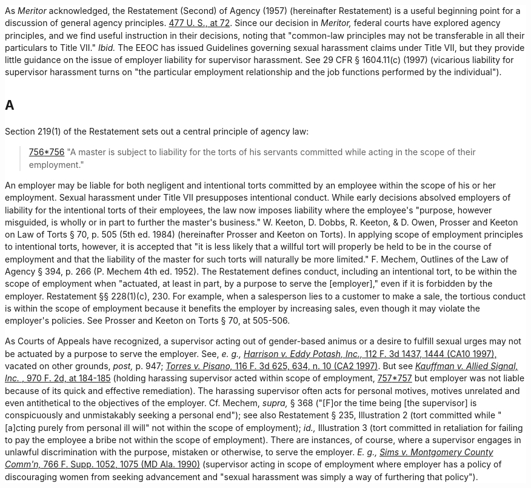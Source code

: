 As _Meritor_ acknowledged, the Restatement (Second) of Agency (1957) (hereinafter Restatement) is a useful beginning point for a discussion of general agency principles. [477 U. S., at 72](https://scholar.google.com/scholar_case?case=14616838878214701501&hl=en&as_sdt=6,34). Since our decision in _Meritor,_ federal courts have explored agency principles, and we find useful instruction in their decisions, noting that "common-law principles may not be transferable in all their particulars to Title VII." _Ibid._ The EEOC has issued Guidelines governing sexual harassment claims under Title VII, but they provide little guidance on the issue of employer liability for supervisor harassment. See 29 CFR § 1604.11(c) (1997) (vicarious liability for supervisor harassment turns on "the particular employment relationship and the job functions performed by the individual").

## A

Section 219(1) of the Restatement sets out a central principle of agency law:

> [756](https://scholar.google.com/scholar_case?case=2707173104214869053#p756)[\*756](https://scholar.google.com/scholar_case?case=2707173104214869053#p756) "A master is subject to liability for the torts of his servants committed while acting in the scope of their employment."

An employer may be liable for both negligent and intentional torts committed by an employee within the scope of his or her employment. Sexual harassment under Title VII presupposes intentional conduct. While early decisions absolved employers of liability for the intentional torts of their employees, the law now imposes liability where the employee's "purpose, however misguided, is wholly or in part to further the master's business." W. Keeton, D. Dobbs, R. Keeton, & D. Owen, Prosser and Keeton on Law of Torts § 70, p. 505 (5th ed. 1984) (hereinafter Prosser and Keeton on Torts). In applying scope of employment principles to intentional torts, however, it is accepted that "it is less likely that a willful tort will properly be held to be in the course of employment and that the liability of the master for such torts will naturally be more limited." F. Mechem, Outlines of the Law of Agency § 394, p. 266 (P. Mechem 4th ed. 1952). The Restatement defines conduct, including an intentional tort, to be within the scope of employment when "actuated, at least in part, by a purpose to serve the \[employer\]," even if it is forbidden by the employer. Restatement §§ 228(1)(c), 230. For example, when a salesperson lies to a customer to make a sale, the tortious conduct is within the scope of employment because it benefits the employer by increasing sales, even though it may violate the employer's policies. See Prosser and Keeton on Torts § 70, at 505-506.

As Courts of Appeals have recognized, a supervisor acting out of gender-based animus or a desire to fulfill sexual urges may not be actuated by a purpose to serve the employer. See, _e. g.,_ [_Harrison v. Eddy Potash, Inc.,_ 112 F. 3d 1437, 1444 (CA10 1997),](https://scholar.google.com/scholar_case?case=10350563318319136969&hl=en&as_sdt=6,34) vacated on other grounds, _post,_ p. 947; [_Torres v. Pisano,_ 116 F. 3d 625, 634, n. 10 (CA2 1997)](https://scholar.google.com/scholar_case?case=14752467715295422225&hl=en&as_sdt=6,34). But see [_Kauffman v. Allied Signal, Inc._ , 970 F. 2d, at 184-185](https://scholar.google.com/scholar_case?case=2013803452703450034&hl=en&as_sdt=6,34) (holding harassing supervisor acted within scope of employment, [757](https://scholar.google.com/scholar_case?case=2707173104214869053#p757)[\*757](https://scholar.google.com/scholar_case?case=2707173104214869053#p757) but employer was not liable because of its quick and effective remediation). The harassing supervisor often acts for personal motives, motives unrelated and even antithetical to the objectives of the employer. Cf. Mechem, _supra,_ § 368 ("\[F\]or the time being \[the supervisor\] is conspicuously and unmistakably seeking a personal end"); see also Restatement § 235, Illustration 2 (tort committed while "\[a\]cting purely from personal ill will" not within the scope of employment); _id.,_ Illustration 3 (tort committed in retaliation for failing to pay the employee a bribe not within the scope of employment). There are instances, of course, where a supervisor engages in unlawful discrimination with the purpose, mistaken or otherwise, to serve the employer. _E. g.,_ [_Sims v. Montgomery County Comm'n,_ 766 F. Supp. 1052, 1075 (MD Ala. 1990)](https://scholar.google.com/scholar_case?case=7661507986258630884&hl=en&as_sdt=6,34) (supervisor acting in scope of employment where employer has a policy of discouraging women from seeking advancement and "sexual harassment was simply a way of furthering that policy").
